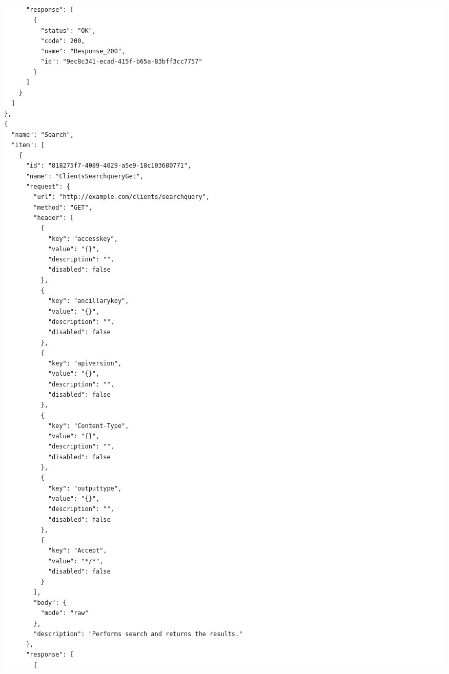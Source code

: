           "response": [
            {
              "status": "OK",
              "code": 200,
              "name": "Response_200",
              "id": "9ec8c341-ecad-415f-b65a-83bff3cc7757"
            }
          ]
        }
      ]
    },
    {
      "name": "Search",
      "item": [
        {
          "id": "818275f7-4089-4029-a5e9-18c103680771",
          "name": "ClientsSearchqueryGet",
          "request": {
            "url": "http://example.com/clients/searchquery",
            "method": "GET",
            "header": [
              {
                "key": "accesskey",
                "value": "{}",
                "description": "",
                "disabled": false
              },
              {
                "key": "ancillarykey",
                "value": "{}",
                "description": "",
                "disabled": false
              },
              {
                "key": "apiversion",
                "value": "{}",
                "description": "",
                "disabled": false
              },
              {
                "key": "Content-Type",
                "value": "{}",
                "description": "",
                "disabled": false
              },
              {
                "key": "outputtype",
                "value": "{}",
                "description": "",
                "disabled": false
              },
              {
                "key": "Accept",
                "value": "*/*",
                "disabled": false
              }
            ],
            "body": {
              "mode": "raw"
            },
            "description": "Performs search and returns the results."
          },
          "response": [
            {